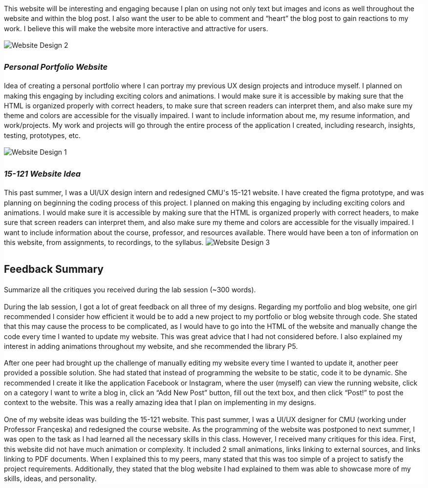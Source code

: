 This website will be interesting and engaging because I plan on using not only text but images and icons as well throughout the website and within the blog post. I also want the user to be able to comment and “heart” the blog post to gain reactions to my work. I believe this will make the website more interactive and attractive for users. 

![Website Design 2](image-4.png)

### *Personal Portfolio Website*

Idea of creating a personal portfolio where I can portray my previous UX design projects and introduce myself. I planned on making this engaging by including exciting colors and animations. I would make sure it is accessible by making sure that the HTML is organized properly with correct headers, to make sure that screen readers can interpret them, and also make sure my theme and colors are accessible for the visually impaired. I want to include information about me, my resume information, and work/projects. My work and projects will go through the entire process of the application I created, including research, insights, testing, prototypes, etc.

![Website Design 1](image-3.png)

### *15-121 Website Idea*

This past summer, I was a UI/UX design intern and redesigned CMU's 15-121 website. I have created the figma prototype, and was planning on beginning the coding process of this project. I planned on making this engaging by including exciting colors and animations. I would make sure it is accessible by making sure that the HTML is organized properly with correct headers, to make sure that screen readers can interpret them, and also make sure my theme and colors are accessible for the visually impaired. I want to include information about the course, professor, and resources available. There would have been a ton of information on this website, from assignments, to recordings, to the syllabus.
![Website Design 3](image-5.png)

## Feedback Summary

Summarize all the critiques you received during the lab session (\~300 words).

During the lab session, I got a lot of great feedback on all three of my designs. Regarding my portfolio and blog website, one girl recommended I consider how efficient it would be to add a new project to my portfolio or blog website through code. She stated that this may cause the process to be complicated, as I would have to go into the HTML of the website and manually change the code every time I wanted to update my website. This was great advice that I had not considered before. I also explained my interest in adding animations throughout my website, and she recommended the library P5. 

After one peer had brought up the challenge of manually editing my website every time I wanted to update it, another peer provided a possible solution. She had stated that instead of programming the website to be static, code it to be dynamic. She recommended I create it like the application Facebook or Instagram, where the user (myself) can view the running website, click on a category I want to write a blog in, click an “Add New Post” button, fill out the text box, and then click “Post!” to post the context to the website. This was a really amazing idea that I plan on implementing in my designs. 

One of my website ideas was building the 15-121 website. This past summer, I was a UI/UX designer for CMU (working under Professor Françeska) and redesigned the course website. As the programming of the website was postponed to next summer, I was open to the task as I had learned all the necessary skills in this class. However, I received many critiques for this idea. First, this website did not have much animation or complexity. It included 2 small animations, links linking to external sources, and links linking to PDF documents. When I explained this to my peers, many stated that this was too simple of a project to satisfy the project requirements. Additionally, they stated that the blog website I had explained to them was able to showcase more of my skills, ideas, and personality. 
